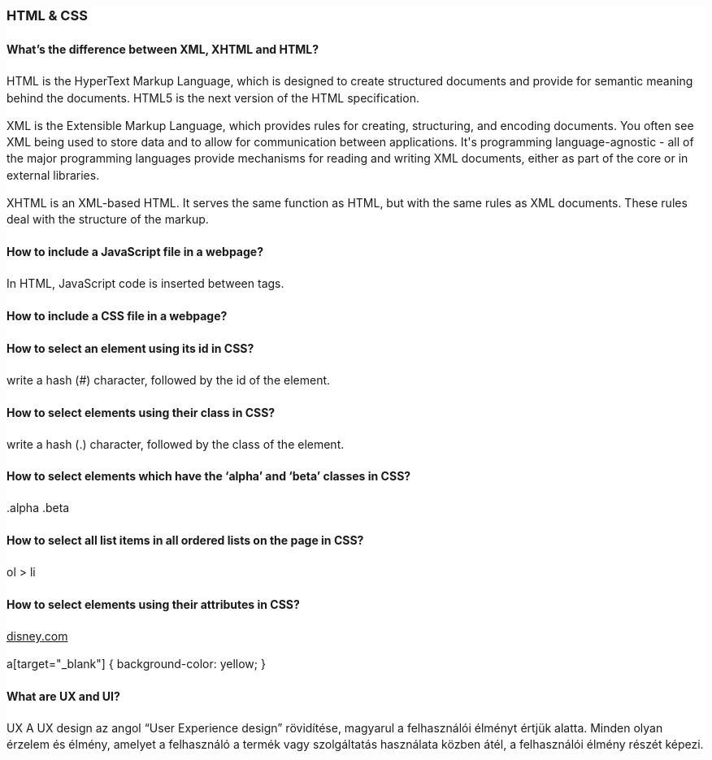 
### HTML & CSS

#### What’s the difference between XML, XHTML and HTML?
HTML is the HyperText Markup Language, which is designed to create 
structured documents and provide for semantic meaning behind the documents.
HTML5 is the next version of the HTML specification.

XML is the Extensible Markup Language, which provides rules for creating,
structuring, and encoding documents. You often see XML being used to store 
data and to allow for communication between applications. It's programming
language-agnostic - all of the major programming languages provide mechanisms 
for reading and writing XML documents, either as part of the core or in external libraries.

XHTML is an XML-based HTML. It serves the same function as HTML, but with 
the same rules as XML documents. These rules deal with the structure of the markup.


#### How to include a JavaScript file in a webpage?
In HTML, JavaScript code is inserted between <script> and </script> tags.


#### How to include a CSS file in a webpage?
<head>
<link rel="stylesheet" href="mystyle.css">
</head>


#### How to select an element using its id in CSS?
write a hash (#) character, followed by the id of the element.


#### How to select elements using their class in CSS?
write a hash (.) character, followed by the class of the element.


#### How to select elements which have the ‘alpha’ and ‘beta’ classes in CSS?
.alpha .beta


#### How to select all list items in all ordered lists on the page in CSS?
ol > li


#### How to select elements using their attributes in CSS?
<a href="http://www.disney.com" target="_blank">disney.com</a>

a[target="_blank"] {
  background-color: yellow;
}


#### What are UX and UI?
UX
A UX design az angol “User Experience design” rövidítése, magyarul a 
felhasználói élményt értjük alatta. Minden olyan érzelem és élmény,
amelyet a felhasználó a termék vagy szolgáltatás használata közben
átél, a felhasználói élmény részét képezi. 
